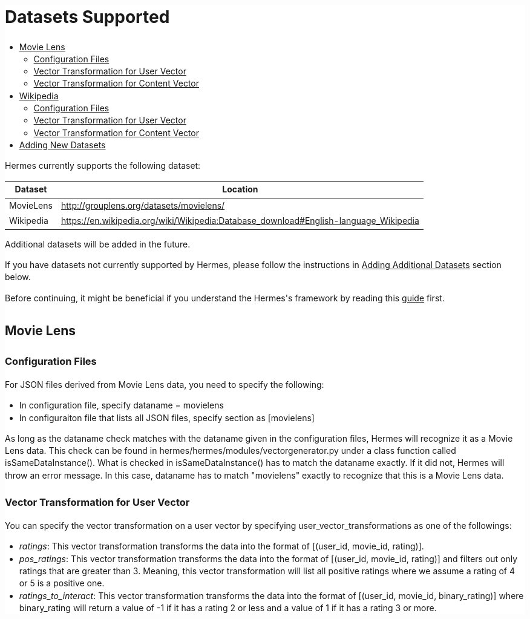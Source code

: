# Datasets Supported

* [Movie Lens](#movielens)
  * [Configuration Files](#movielens-configuration-files)
  * [Vector Transformation for User Vector](#movielens-vector-transformation-for-user-vector)
  * [Vector Transformation for Content Vector](#movielens-vector-transformation-for-content-vector)
* [Wikipedia](#wiki)
  * [Configuration Files](#wiki-configuration-files)
  * [Vector Transformation for User Vector](#wiki-vector-transformation-for-user-vector)
  * [Vector Transformation for Content Vector](#wiki-vector-transformation-for-content-vector)
* [Adding New Datasets](#adding-new-datasets)


Hermes currently supports the following dataset: 

Dataset       | Location
------------- | -------------
MovieLens     | http://grouplens.org/datasets/movielens/
Wikipedia     | https://en.wikipedia.org/wiki/Wikipedia:Database_download#English-language_Wikipedia

Additional datasets will be added in the future.

If you have datasets not currently supported by Hermes, please follow the instructions in [Adding Additional Datasets](#adding-additional-datasets) section below. 

Before continuing, it might be beneficial if you understand the Hermes's framework by reading this [guide](https://github.com/Lab41/hermes/tree/master/docs/framework.md) first.

## Movie Lens

### Configuration Files
For JSON files derived from Movie Lens data, you need to specify the following:
* In configuration file, specify dataname = movielens
* In configuraiton file that lists all JSON files, specify section as [movielens]

As long as the dataname check matches with the dataname given in the configuration files, Hermes will recognize it as a Movie Lens data. This check can be found in hermes/hermes/modules/vectorgenerator.py under a class function called isSameDataInstance(). What is checked in isSameDataInstance() has to match the dataname exactly. If it did not, Hermes will throw an error message. In this case, dataname has to match "movielens" exactly to recognize that this is a Movie Lens data.

### Vector Transformation for User Vector

You can specify the vector transformation on a user vector by specifying user_vector_transformations as one of the followings:

* *ratings*: This vector transformation transforms the data into the format of [(user_id, movie_id, rating)].
* *pos_ratings*: This vector transformation transforms the data into the format of [(user_id, movie_id, rating)] and filters out only ratings that are greater than 3. Meaning, this vector transformation will list all positive ratings where we assume a rating of 4 or 5 is a positive one.
* *ratings_to_interact*: This vector transformation transforms the data into the format of [(user_id, movie_id, binary_rating)] where binary_rating will return a value of -1 if it has a rating 2 or less and a value of 1 if it has a rating 3 or more. 
